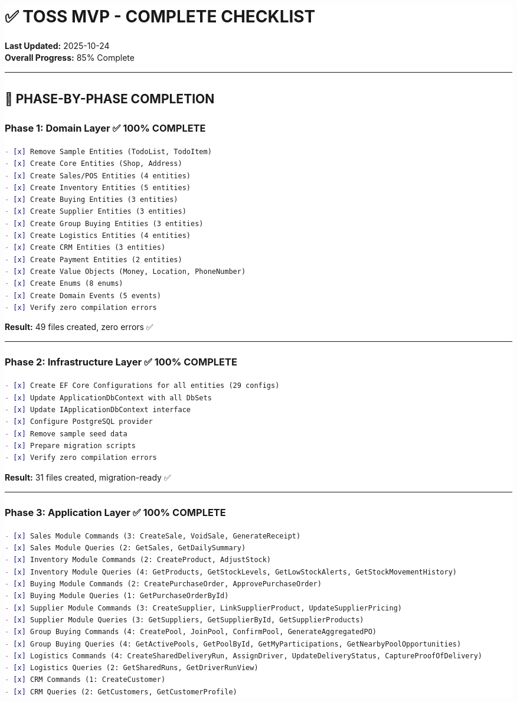 # ✅ TOSS MVP - COMPLETE CHECKLIST

**Last Updated:** 2025-10-24  
**Overall Progress:** 85% Complete

---

## 🎯 **PHASE-BY-PHASE COMPLETION**

### **Phase 1: Domain Layer** ✅ 100% COMPLETE
```markdown
- [x] Remove Sample Entities (TodoList, TodoItem)
- [x] Create Core Entities (Shop, Address) 
- [x] Create Sales/POS Entities (4 entities)
- [x] Create Inventory Entities (5 entities)
- [x] Create Buying Entities (3 entities)
- [x] Create Supplier Entities (3 entities)
- [x] Create Group Buying Entities (3 entities)
- [x] Create Logistics Entities (4 entities)
- [x] Create CRM Entities (3 entities)
- [x] Create Payment Entities (2 entities)
- [x] Create Value Objects (Money, Location, PhoneNumber)
- [x] Create Enums (8 enums)
- [x] Create Domain Events (5 events)
- [x] Verify zero compilation errors
```
**Result:** 49 files created, zero errors ✅

---

### **Phase 2: Infrastructure Layer** ✅ 100% COMPLETE
```markdown
- [x] Create EF Core Configurations for all entities (29 configs)
- [x] Update ApplicationDbContext with all DbSets
- [x] Update IApplicationDbContext interface
- [x] Configure PostgreSQL provider
- [x] Remove sample seed data
- [x] Prepare migration scripts
- [x] Verify zero compilation errors
```
**Result:** 31 files created, migration-ready ✅

---

### **Phase 3: Application Layer** ✅ 100% COMPLETE
```markdown
- [x] Sales Module Commands (3: CreateSale, VoidSale, GenerateReceipt)
- [x] Sales Module Queries (2: GetSales, GetDailySummary)
- [x] Inventory Module Commands (2: CreateProduct, AdjustStock)
- [x] Inventory Module Queries (4: GetProducts, GetStockLevels, GetLowStockAlerts, GetStockMovementHistory)
- [x] Buying Module Commands (2: CreatePurchaseOrder, ApprovePurchaseOrder)
- [x] Buying Module Queries (1: GetPurchaseOrderById)
- [x] Supplier Module Commands (3: CreateSupplier, LinkSupplierProduct, UpdateSupplierPricing)
- [x] Supplier Module Queries (3: GetSuppliers, GetSupplierById, GetSupplierProducts)
- [x] Group Buying Commands (4: CreatePool, JoinPool, ConfirmPool, GenerateAggregatedPO)
- [x] Group Buying Queries (4: GetActivePools, GetPoolById, GetMyParticipations, GetNearbyPoolOpportunities)
- [x] Logistics Commands (4: CreateSharedDeliveryRun, AssignDriver, UpdateDeliveryStatus, CaptureProofOfDelivery)
- [x] Logistics Queries (2: GetSharedRuns, GetDriverRunView)
- [x] CRM Commands (1: CreateCustomer)
- [x] CRM Queries (2: GetCustomers, GetCustomerProfile)
```